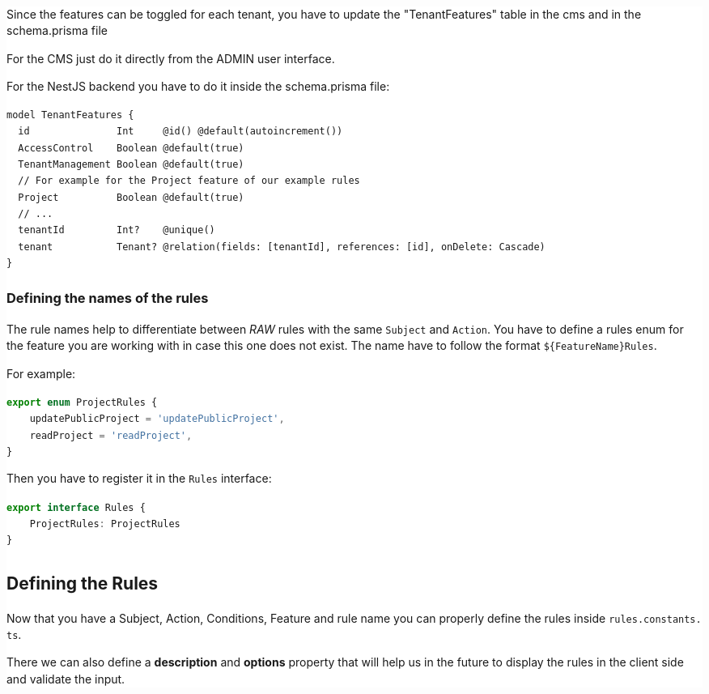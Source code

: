 Since the features can be toggled for each tenant, you have to update the "TenantFeatures" table in the cms and in the
schema.prisma file

For the CMS just do it directly from the ADMIN user interface.

For the NestJS backend you have to do it inside the schema.prisma file:

```prisma
model TenantFeatures {
  id               Int     @id() @default(autoincrement())
  AccessControl    Boolean @default(true)
  TenantManagement Boolean @default(true)
  // For example for the Project feature of our example rules
  Project          Boolean @default(true)
  // ...
  tenantId         Int?    @unique()
  tenant           Tenant? @relation(fields: [tenantId], references: [id], onDelete: Cascade)
}
```

### Defining the names of the rules

The rule names help to differentiate between *RAW* rules with the same `Subject` and `Action`. You have to define a
rules enum for the feature you are working with in case this one does not exist. The name have to follow the
format `${FeatureName}Rules`.

For example:

```ts
export enum ProjectRules {
    updatePublicProject = 'updatePublicProject',
    readProject = 'readProject',
}
```

Then you have to register it in the `Rules` interface:

```ts
export interface Rules {
    ProjectRules: ProjectRules
}
```

## Defining the Rules

Now that you have a Subject, Action, Conditions, Feature and rule name you can properly define the rules
inside `rules.constants.ts`.

There we can also define a **description** and **options** property that will help us in the future to display the rules
in the client side and validate the input.
